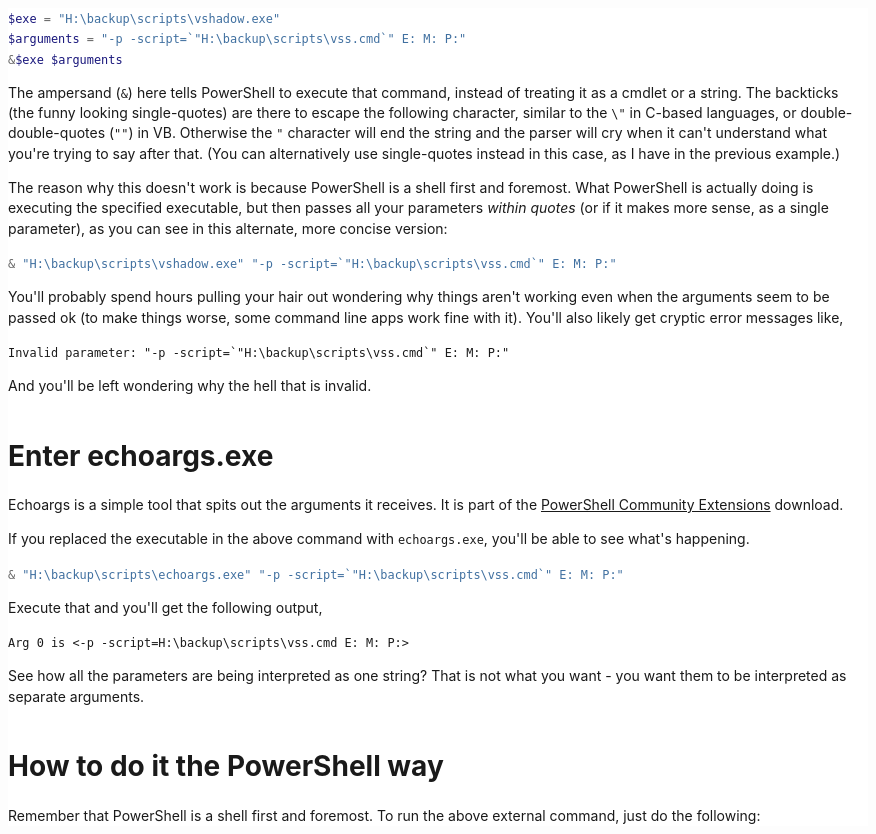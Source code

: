```powershell
$exe = "H:\backup\scripts\vshadow.exe"
$arguments = "-p -script=`"H:\backup\scripts\vss.cmd`" E: M: P:"
&$exe $arguments
```

The ampersand (`&`) here tells PowerShell to execute that command, instead of treating it as a cmdlet or a string. The backticks (the funny looking single-quotes) are there to escape the following character, similar to the `\"` in C-based languages, or double-double-quotes (`""`) in VB. Otherwise the `"` character will end the string and the parser will cry when it can't understand what you're trying to say after that. (You can alternatively use single-quotes instead in this case, as I have in the previous example.)

The reason why this doesn't work is because PowerShell is a shell first and foremost. What PowerShell is actually doing is executing the specified executable, but then passes all your parameters *within quotes* (or if it makes more sense, as a single parameter), as you can see in this alternate, more concise version:

```powershell
& "H:\backup\scripts\vshadow.exe" "-p -script=`"H:\backup\scripts\vss.cmd`" E: M: P:"
```

You'll probably spend hours pulling your hair out wondering why things aren't working even when the arguments seem to be passed ok (to make things worse, some command line apps work fine with it). You'll also likely get cryptic error messages like,

```text
Invalid parameter: "-p -script=`"H:\backup\scripts\vss.cmd`" E: M: P:"
```

And you'll be left wondering why the hell that is invalid.

# Enter echoargs.exe

Echoargs is a simple tool that spits out the arguments it receives. It is part of the [PowerShell Community Extensions](http://pscx.codeplex.com/) download.

If you replaced the executable in the above command with `echoargs.exe`, you'll be able to see what's happening.

```powershell
& "H:\backup\scripts\echoargs.exe" "-p -script=`"H:\backup\scripts\vss.cmd`" E: M: P:"
```

Execute that and you'll get the following output,

```text
Arg 0 is <-p -script=H:\backup\scripts\vss.cmd E: M: P:>
```

See how all the parameters are being interpreted as one string? That is not what you want - you want them to be interpreted as separate arguments.

# How to do it the PowerShell way

Remember that PowerShell is a shell first and foremost. To run the above external command, just do the following:
